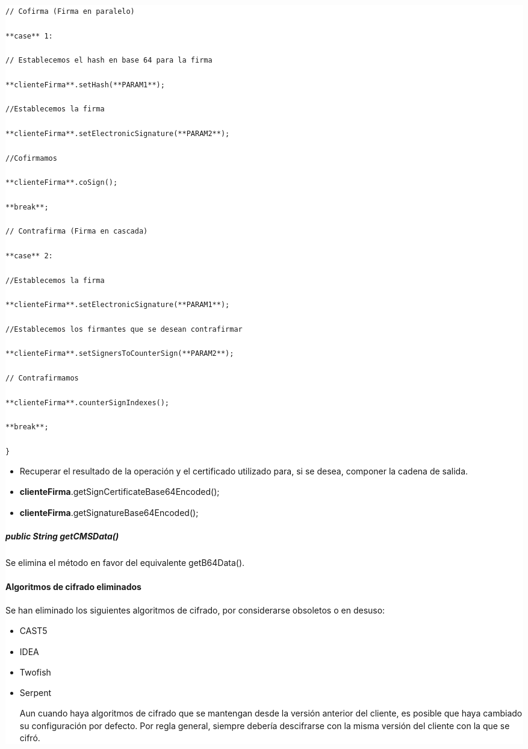     // Cofirma (Firma en paralelo)

    **case** 1:

    // Establecemos el hash en base 64 para la firma

    **clienteFirma**.setHash(**PARAM1**);

    //Establecemos la firma

    **clienteFirma**.setElectronicSignature(**PARAM2**);

    //Cofirmamos

    **clienteFirma**.coSign();

    **break**;

    // Contrafirma (Firma en cascada)

    **case** 2:

    //Establecemos la firma

    **clienteFirma**.setElectronicSignature(**PARAM1**);

    //Establecemos los firmantes que se desean contrafirmar

    **clienteFirma**.setSignersToCounterSign(**PARAM2**);

    // Contrafirmamos

    **clienteFirma**.counterSignIndexes();

    **break**;

    }

-   Recuperar el resultado de la operación y el certificado utilizado
    para, si se desea, componer la cadena de salida.



-   **clienteFirma**.getSignCertificateBase64Encoded();

-   **clienteFirma**.getSignatureBase64Encoded();

##### public String getCMSData()

Se elimina el método en favor del equivalente getB64Data().

#### Algoritmos de cifrado eliminados

Se han eliminado los siguientes algoritmos de cifrado, por considerarse
obsoletos o en desuso:

-   CAST5

-   IDEA

-   Twofish

-   Serpent

    Aun cuando haya algoritmos de cifrado que se mantengan desde la
    versión anterior del cliente, es posible que haya cambiado su
    configuración por defecto. Por regla general, siempre debería
    descifrarse con la misma versión del cliente con la que se cifró.
